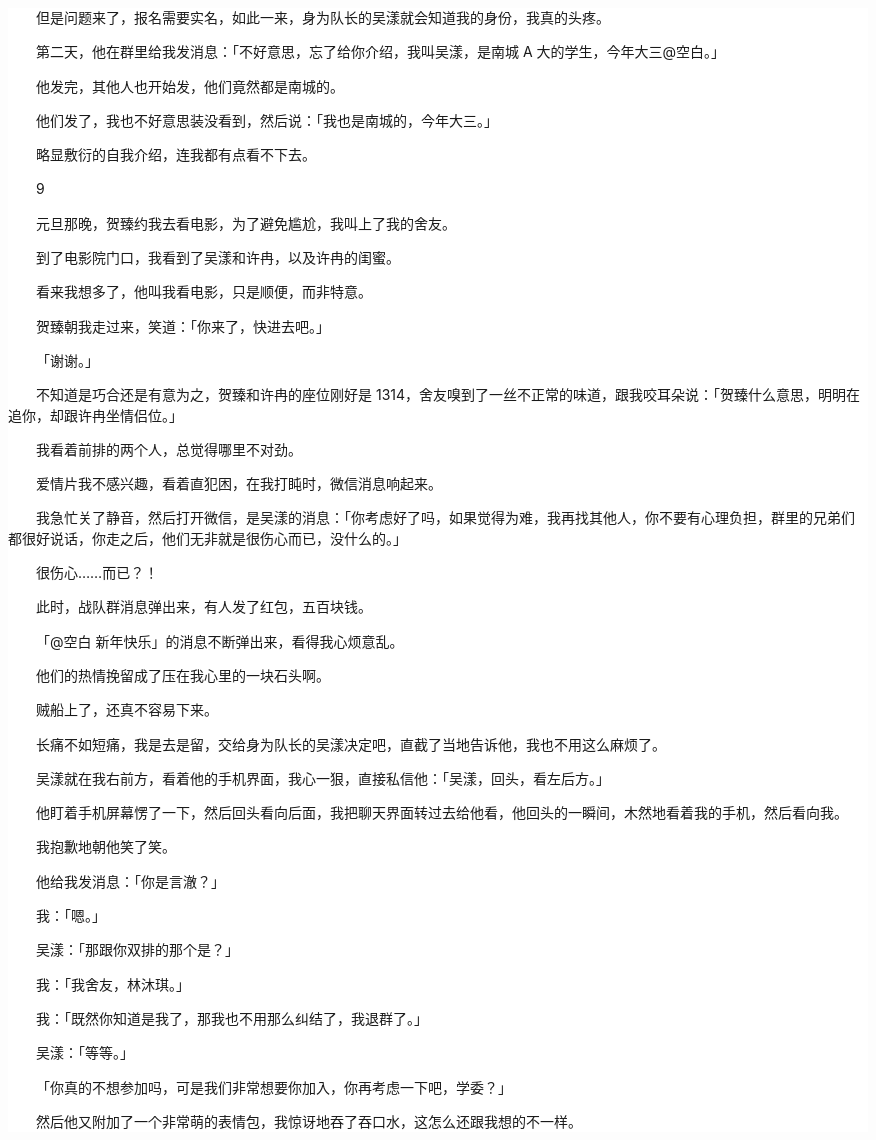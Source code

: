 &emsp;&emsp;但是问题来了，报名需要实名，如此一来，身为队长的吴漾就会知道我的身份，我真的头疼。  
  
&emsp;&emsp;第二天，他在群里给我发消息：「不好意思，忘了给你介绍，我叫吴漾，是南城 A 大的学生，今年大三@空白。」  
  
&emsp;&emsp;他发完，其他人也开始发，他们竟然都是南城的。  
  
&emsp;&emsp;他们发了，我也不好意思装没看到，然后说：「我也是南城的，今年大三。」  
  
&emsp;&emsp;略显敷衍的自我介绍，连我都有点看不下去。  
  
&emsp;&emsp;9  
  
&emsp;&emsp;元旦那晚，贺臻约我去看电影，为了避免尴尬，我叫上了我的舍友。  
  
&emsp;&emsp;到了电影院门口，我看到了吴漾和许冉，以及许冉的闺蜜。  
  
&emsp;&emsp;看来我想多了，他叫我看电影，只是顺便，而非特意。  
  
&emsp;&emsp;贺臻朝我走过来，笑道：「你来了，快进去吧。」  
  
&emsp;&emsp;「谢谢。」  
  
&emsp;&emsp;不知道是巧合还是有意为之，贺臻和许冉的座位刚好是 1314，舍友嗅到了一丝不正常的味道，跟我咬耳朵说：「贺臻什么意思，明明在追你，却跟许冉坐情侣位。」  
  
&emsp;&emsp;我看着前排的两个人，总觉得哪里不对劲。  
  
&emsp;&emsp;爱情片我不感兴趣，看着直犯困，在我打盹时，微信消息响起来。  
  
&emsp;&emsp;我急忙关了静音，然后打开微信，是吴漾的消息：「你考虑好了吗，如果觉得为难，我再找其他人，你不要有心理负担，群里的兄弟们都很好说话，你走之后，他们无非就是很伤心而已，没什么的。」  
  
&emsp;&emsp;很伤心……而已？！  
  
&emsp;&emsp;此时，战队群消息弹出来，有人发了红包，五百块钱。  
  
&emsp;&emsp;「@空白 新年快乐」的消息不断弹出来，看得我心烦意乱。  
  
&emsp;&emsp;他们的热情挽留成了压在我心里的一块石头啊。  
  
&emsp;&emsp;贼船上了，还真不容易下来。  
  
&emsp;&emsp;长痛不如短痛，我是去是留，交给身为队长的吴漾决定吧，直截了当地告诉他，我也不用这么麻烦了。  
  
&emsp;&emsp;吴漾就在我右前方，看着他的手机界面，我心一狠，直接私信他：「吴漾，回头，看左后方。」  
  
&emsp;&emsp;他盯着手机屏幕愣了一下，然后回头看向后面，我把聊天界面转过去给他看，他回头的一瞬间，木然地看着我的手机，然后看向我。  
  
&emsp;&emsp;我抱歉地朝他笑了笑。  
  
&emsp;&emsp;他给我发消息：「你是言澈？」  
  
&emsp;&emsp;我：「嗯。」  
  
&emsp;&emsp;吴漾：「那跟你双排的那个是？」  
  
&emsp;&emsp;我：「我舍友，林沐琪。」  
  
&emsp;&emsp;我：「既然你知道是我了，那我也不用那么纠结了，我退群了。」  
  
&emsp;&emsp;吴漾：「等等。」  
  
&emsp;&emsp;「你真的不想参加吗，可是我们非常想要你加入，你再考虑一下吧，学委？」  
  
&emsp;&emsp;然后他又附加了一个非常萌的表情包，我惊讶地吞了吞口水，这怎么还跟我想的不一样。  
  